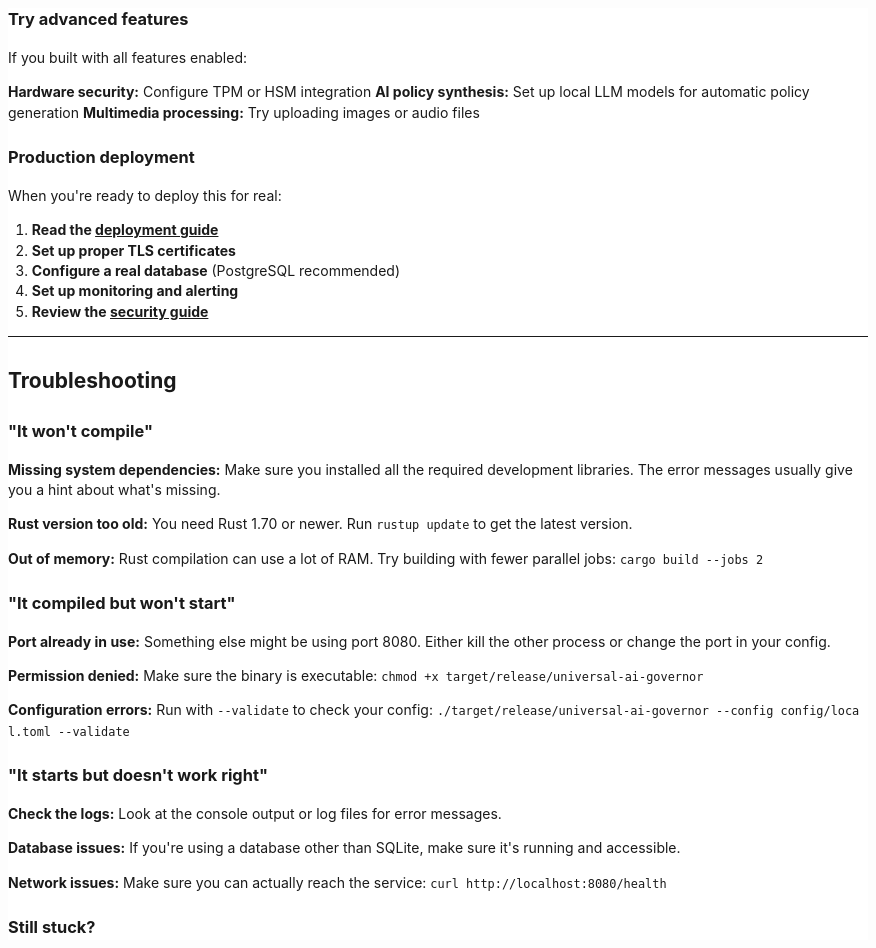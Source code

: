 ### Try advanced features

If you built with all features enabled:

**Hardware security:** Configure TPM or HSM integration
**AI policy synthesis:** Set up local LLM models for automatic policy generation
**Multimedia processing:** Try uploading images or audio files

### Production deployment

When you're ready to deploy this for real:

1. **Read the [deployment guide](deployment.md)**
2. **Set up proper TLS certificates**
3. **Configure a real database** (PostgreSQL recommended)
4. **Set up monitoring and alerting**
5. **Review the [security guide](security.md)**

---

## Troubleshooting

### "It won't compile"

**Missing system dependencies:** Make sure you installed all the required development libraries. The error messages usually give you a hint about what's missing.

**Rust version too old:** You need Rust 1.70 or newer. Run `rustup update` to get the latest version.

**Out of memory:** Rust compilation can use a lot of RAM. Try building with fewer parallel jobs: `cargo build --jobs 2`

### "It compiled but won't start"

**Port already in use:** Something else might be using port 8080. Either kill the other process or change the port in your config.

**Permission denied:** Make sure the binary is executable: `chmod +x target/release/universal-ai-governor`

**Configuration errors:** Run with `--validate` to check your config: `./target/release/universal-ai-governor --config config/local.toml --validate`

### "It starts but doesn't work right"

**Check the logs:** Look at the console output or log files for error messages.

**Database issues:** If you're using a database other than SQLite, make sure it's running and accessible.

**Network issues:** Make sure you can actually reach the service: `curl http://localhost:8080/health`

### Still stuck?
